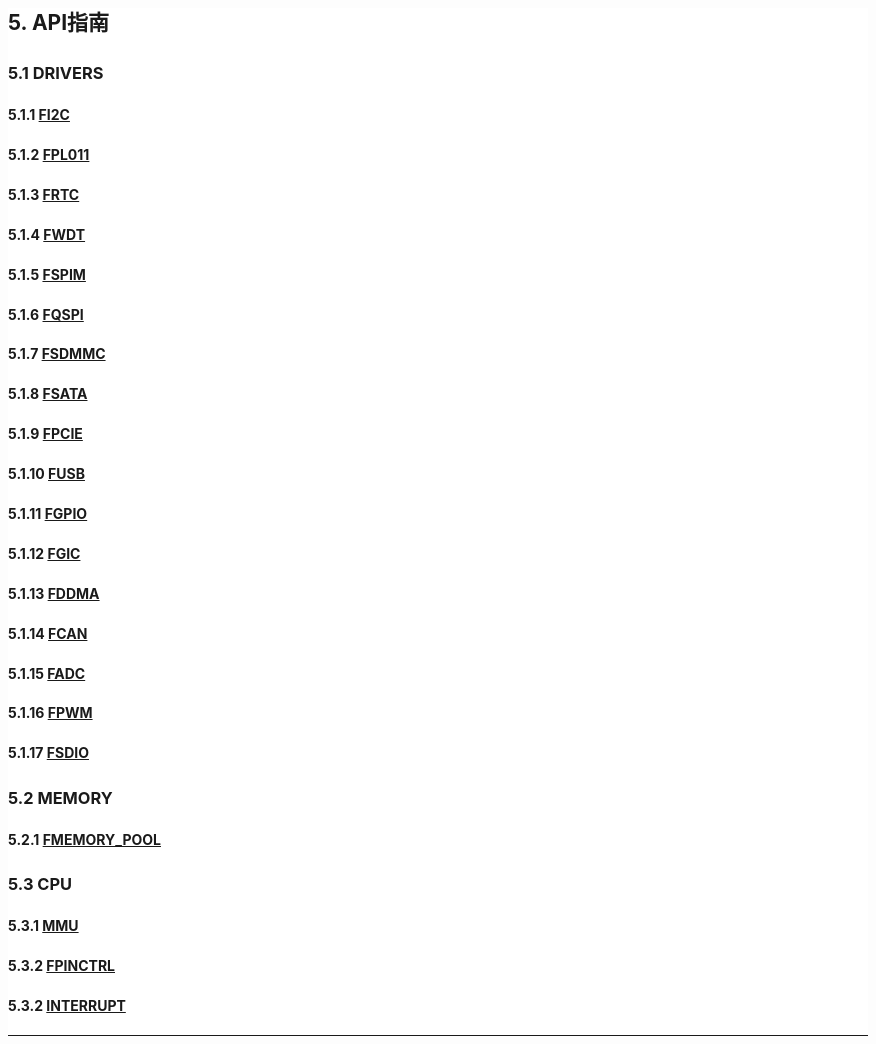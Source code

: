 ## 5. API指南

### 5.1 DRIVERS

#### 5.1.1 [FI2C](./doc/reference/driver/fi2c.md)

#### 5.1.2 [FPL011](./doc/reference/driver/fpl011.md)

#### 5.1.3 [FRTC](./doc/reference/driver/frtc.md)

#### 5.1.4 [FWDT](./doc/reference/driver/fwdt.md)

#### 5.1.5 [FSPIM](./doc/reference/driver/fspim.md)

#### 5.1.6 [FQSPI](./doc/reference/driver/fqspi.md)

#### 5.1.7 [FSDMMC](./doc/reference/driver/fsdmmc.md)

#### 5.1.8 [FSATA](./doc/reference/driver/fsata.md)

#### 5.1.9 [FPCIE](./doc/reference/driver/fpcie.md)

#### 5.1.10 [FUSB](./doc/reference/driver/fusb.md)

#### 5.1.11 [FGPIO](./doc/reference/driver/fgpio.md)

#### 5.1.12 [FGIC](./doc/reference/driver/fgic.md)

#### 5.1.13 [FDDMA](./doc/reference/driver/fddma.md)

#### 5.1.14 [FCAN](./doc/reference/driver/fcan.md)

#### 5.1.15 [FADC](./doc/reference/driver/fadc.md)

#### 5.1.16 [FPWM](./doc/reference/driver/fpwm.md)

#### 5.1.17 [FSDIO](./doc/reference/driver/fsdio.md)

### 5.2 MEMORY
#### 5.2.1 [FMEMORY_POOL](./doc/reference/sdk/fmemory_pool.md)

### 5.3 CPU

#### 5.3.1 [MMU](./doc/reference/processor/mmu.md)

#### 5.3.2 [FPINCTRL](./doc/reference/sdk/fpinctrl.md)

#### 5.3.2 [INTERRUPT](./doc/reference/processor/interrupt.md)

---